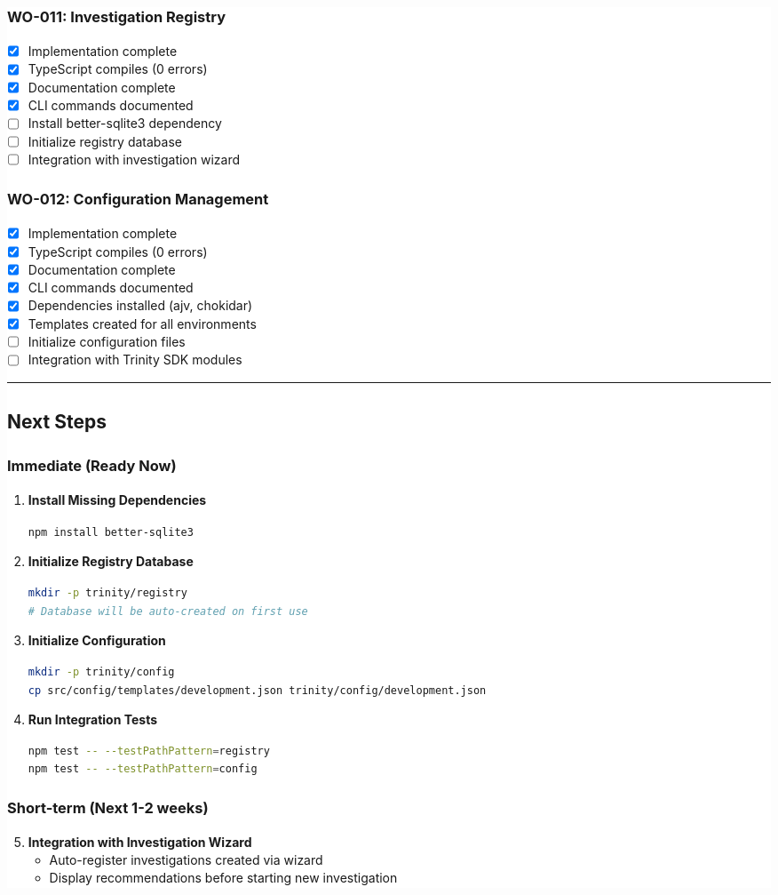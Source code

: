 ### WO-011: Investigation Registry
- [x] Implementation complete
- [x] TypeScript compiles (0 errors)
- [x] Documentation complete
- [x] CLI commands documented
- [ ] Install better-sqlite3 dependency
- [ ] Initialize registry database
- [ ] Integration with investigation wizard

### WO-012: Configuration Management
- [x] Implementation complete
- [x] TypeScript compiles (0 errors)
- [x] Documentation complete
- [x] CLI commands documented
- [x] Dependencies installed (ajv, chokidar)
- [x] Templates created for all environments
- [ ] Initialize configuration files
- [ ] Integration with Trinity SDK modules

---

## Next Steps

### Immediate (Ready Now)

1. **Install Missing Dependencies**
   ```bash
   npm install better-sqlite3
   ```

2. **Initialize Registry Database**
   ```bash
   mkdir -p trinity/registry
   # Database will be auto-created on first use
   ```

3. **Initialize Configuration**
   ```bash
   mkdir -p trinity/config
   cp src/config/templates/development.json trinity/config/development.json
   ```

4. **Run Integration Tests**
   ```bash
   npm test -- --testPathPattern=registry
   npm test -- --testPathPattern=config
   ```

### Short-term (Next 1-2 weeks)

5. **Integration with Investigation Wizard**
   - Auto-register investigations created via wizard
   - Display recommendations before starting new investigation
